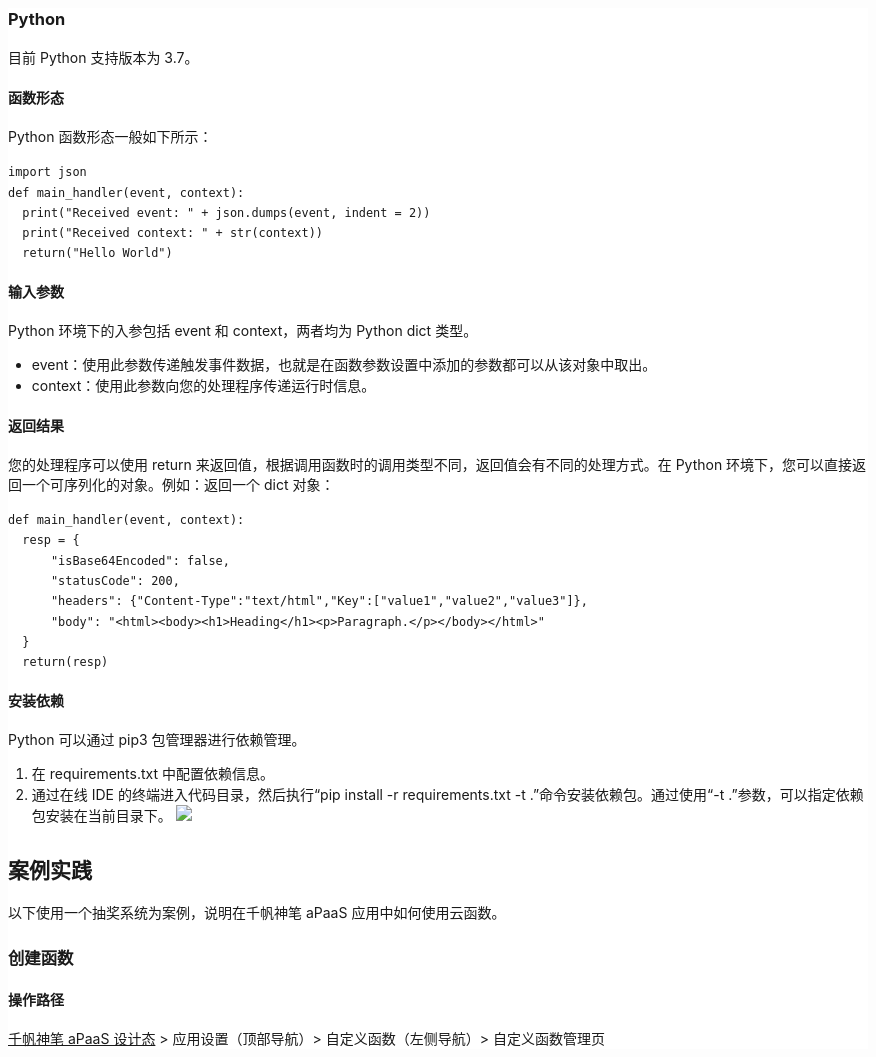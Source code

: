 
### Python

目前 Python 支持版本为 3.7。

#### 函数形态

Python 函数形态一般如下所示：

```plaintext
import json
def main_handler(event, context):
  print("Received event: " + json.dumps(event, indent = 2))
  print("Received context: " + str(context))
  return("Hello World")
```

#### 输入参数

Python 环境下的入参包括 event 和 context，两者均为 Python dict 类型。

- event：使用此参数传递触发事件数据，也就是在函数参数设置中添加的参数都可以从该对象中取出。
- context：使用此参数向您的处理程序传递运行时信息。

#### 返回结果

您的处理程序可以使用 return 来返回值，根据调用函数时的调用类型不同，返回值会有不同的处理方式。在 Python 环境下，您可以直接返回一个可序列化的对象。例如：返回一个 dict 对象：

```plaintext
def main_handler(event, context):
  resp = {
      "isBase64Encoded": false,
      "statusCode": 200,
      "headers": {"Content-Type":"text/html","Key":["value1","value2","value3"]},
      "body": "<html><body><h1>Heading</h1><p>Paragraph.</p></body></html>"
  }
  return(resp)
```

#### 安装依赖

Python 可以通过 pip3 包管理器进行依赖管理。
1. 在 requirements.txt 中配置依赖信息。
2. 通过在线 IDE 的终端进入代码目录，然后执行“pip install -r requirements.txt -t .”命令安装依赖包。通过使用“-t .”参数，可以指定依赖包安装在当前目录下。
![](https://qcloudimg.tencent-cloud.cn/raw/a4ab18eb0d3d1b78fc8b9fd25e838b13.png)


## 案例实践

以下使用一个抽奖系统为案例，说明在千帆神笔 aPaaS 应用中如何使用云函数。

### 创建函数

#### 操作路径
[千帆神笔 aPaaS 设计态](https://apaas.cloud.tencent.com/) > 应用设置（顶部导航）> 自定义函数（左侧导航）> 自定义函数管理页
